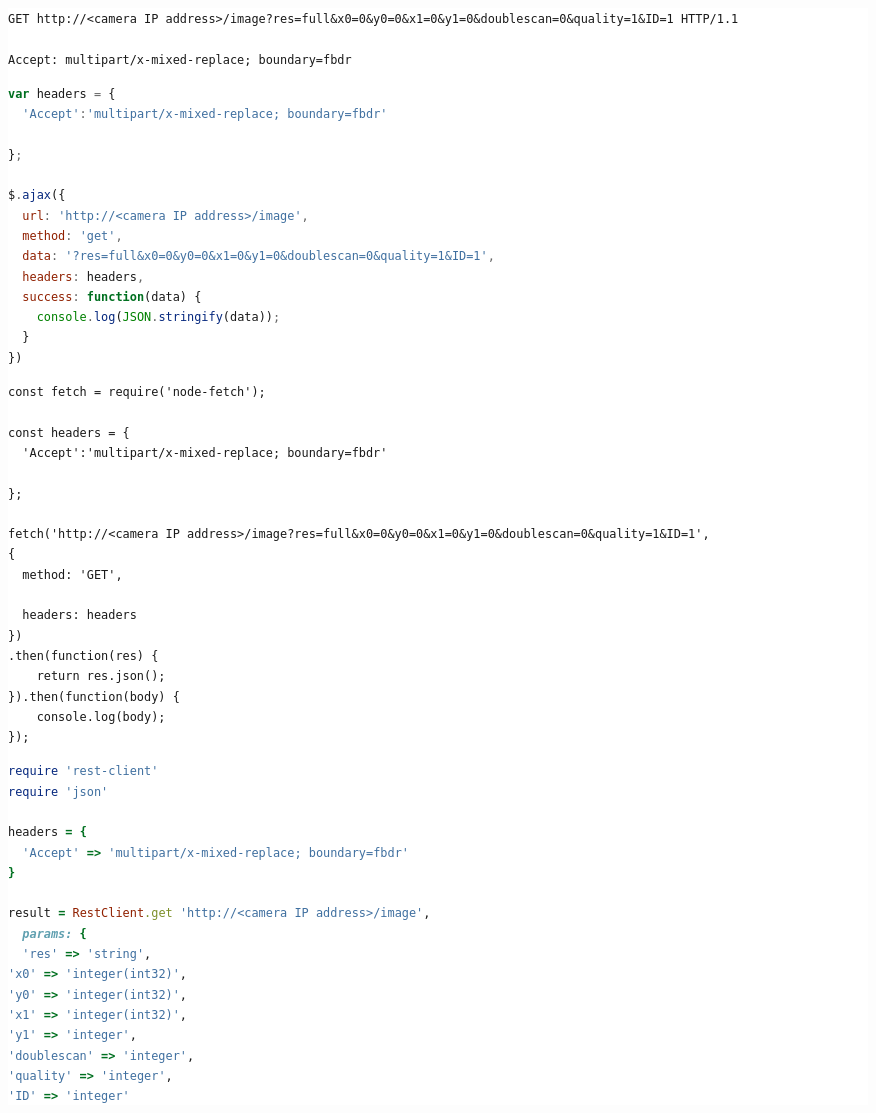 ```http
GET http://<camera IP address>/image?res=full&x0=0&y0=0&x1=0&y1=0&doublescan=0&quality=1&ID=1 HTTP/1.1

Accept: multipart/x-mixed-replace; boundary=fbdr

```

```javascript
var headers = {
  'Accept':'multipart/x-mixed-replace; boundary=fbdr'

};

$.ajax({
  url: 'http://<camera IP address>/image',
  method: 'get',
  data: '?res=full&x0=0&y0=0&x1=0&y1=0&doublescan=0&quality=1&ID=1',
  headers: headers,
  success: function(data) {
    console.log(JSON.stringify(data));
  }
})

```

```javascript--nodejs
const fetch = require('node-fetch');

const headers = {
  'Accept':'multipart/x-mixed-replace; boundary=fbdr'

};

fetch('http://<camera IP address>/image?res=full&x0=0&y0=0&x1=0&y1=0&doublescan=0&quality=1&ID=1',
{
  method: 'GET',

  headers: headers
})
.then(function(res) {
    return res.json();
}).then(function(body) {
    console.log(body);
});

```

```ruby
require 'rest-client'
require 'json'

headers = {
  'Accept' => 'multipart/x-mixed-replace; boundary=fbdr'
}

result = RestClient.get 'http://<camera IP address>/image',
  params: {
  'res' => 'string',
'x0' => 'integer(int32)',
'y0' => 'integer(int32)',
'x1' => 'integer(int32)',
'y1' => 'integer',
'doublescan' => 'integer',
'quality' => 'integer',
'ID' => 'integer'
```